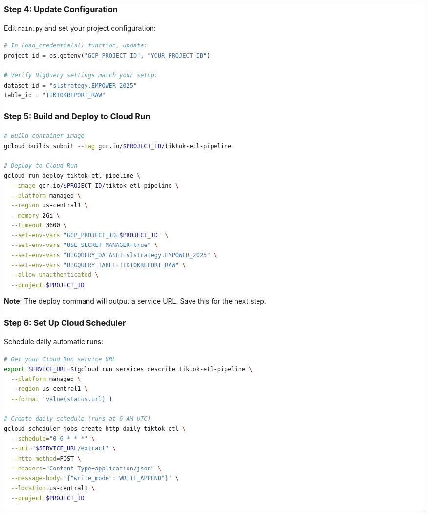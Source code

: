 ### Step 4: Update Configuration

Edit `main.py` and set your project configuration:

```python
# In load_credentials() function, update:
project_id = os.getenv("GCP_PROJECT_ID", "YOUR_PROJECT_ID")

# Verify BigQuery settings match your setup:
dataset_id = "slstrategy.EMPOWER_2025"
table_id = "TIKTOKREPORT_RAW"
```

### Step 5: Build and Deploy to Cloud Run

```bash
# Build container image
gcloud builds submit --tag gcr.io/$PROJECT_ID/tiktok-etl-pipeline

# Deploy to Cloud Run
gcloud run deploy tiktok-etl-pipeline \
  --image gcr.io/$PROJECT_ID/tiktok-etl-pipeline \
  --platform managed \
  --region us-central1 \
  --memory 2Gi \
  --timeout 3600 \
  --set-env-vars "GCP_PROJECT_ID=$PROJECT_ID" \
  --set-env-vars "USE_SECRET_MANAGER=true" \
  --set-env-vars "BIGQUERY_DATASET=slstrategy.EMPOWER_2025" \
  --set-env-vars "BIGQUERY_TABLE=TIKTOKREPORT_RAW" \
  --allow-unauthenticated \
  --project=$PROJECT_ID
```

**Note:** The deploy command will output a service URL. Save this for the next step.

### Step 6: Set Up Cloud Scheduler

Schedule daily automatic runs:

```bash
# Get your Cloud Run service URL
export SERVICE_URL=$(gcloud run services describe tiktok-etl-pipeline \
  --platform managed \
  --region us-central1 \
  --format 'value(status.url)')

# Create daily schedule (runs at 6 AM UTC)
gcloud scheduler jobs create http daily-tiktok-etl \
  --schedule="0 6 * * *" \
  --uri="$SERVICE_URL/extract" \
  --http-method=POST \
  --headers="Content-Type=application/json" \
  --message-body='{"write_mode":"WRITE_APPEND"}' \
  --location=us-central1 \
  --project=$PROJECT_ID
```

---